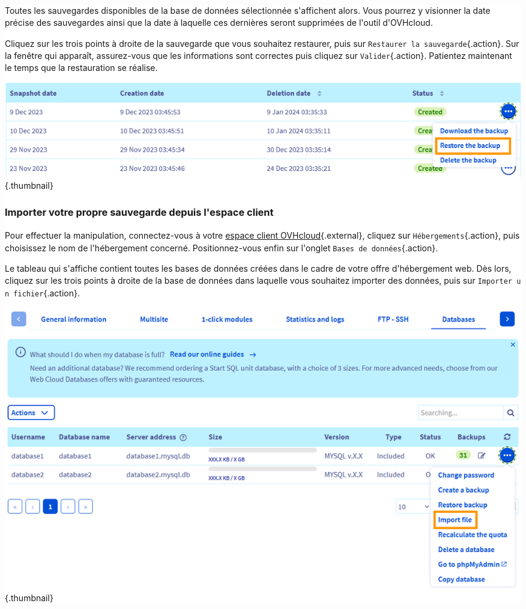 Toutes les sauvegardes disponibles de la base de données sélectionnée s'affichent alors. Vous pourrez y visionner la date précise des sauvegardes ainsi que la date à laquelle ces dernières seront supprimées de l'outil d'OVHcloud.

Cliquez sur les trois points à droite de la sauvegarde que vous souhaitez restaurer, puis sur `Restaurer la sauvegarde`{.action}. Sur la fenêtre qui apparaît, assurez-vous que les informations sont correctes puis cliquez sur `Valider`{.action}. Patientez maintenant le temps que la restauration se réalise.

![databaseimport](images/restore-the-backup.png){.thumbnail}

### Importer votre propre sauvegarde depuis l'espace client

Pour effectuer la manipulation, connectez-vous à votre [espace client OVHcloud](/links/manager){.external}, cliquez sur `Hébergements`{.action}, puis choisissez le nom de l'hébergement concerné. Positionnez-vous enfin sur l'onglet `Bases de données`{.action}.

Le tableau qui s'affiche contient toutes les bases de données créées dans le cadre de votre offre d'hébergement web. Dès lors, cliquez sur les trois points à droite de la base de données dans laquelle vous souhaitez importer des données, puis sur `Importer un fichier`{.action}.

![databaseimport](images/import-file.png){.thumbnail}

